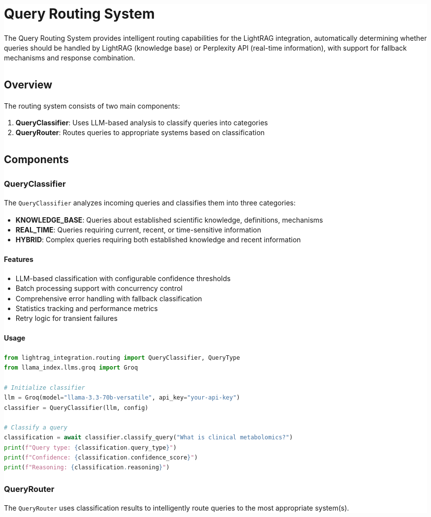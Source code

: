 # Query Routing System

The Query Routing System provides intelligent routing capabilities for the LightRAG integration, automatically determining whether queries should be handled by LightRAG (knowledge base) or Perplexity API (real-time information), with support for fallback mechanisms and response combination.

## Overview

The routing system consists of two main components:

1. **QueryClassifier**: Uses LLM-based analysis to classify queries into categories
2. **QueryRouter**: Routes queries to appropriate systems based on classification

## Components

### QueryClassifier

The `QueryClassifier` analyzes incoming queries and classifies them into three categories:

- **KNOWLEDGE_BASE**: Queries about established scientific knowledge, definitions, mechanisms
- **REAL_TIME**: Queries requiring current, recent, or time-sensitive information  
- **HYBRID**: Complex queries requiring both established knowledge and recent information

#### Features

- LLM-based classification with configurable confidence thresholds
- Batch processing support with concurrency control
- Comprehensive error handling with fallback classification
- Statistics tracking and performance metrics
- Retry logic for transient failures

#### Usage

```python
from lightrag_integration.routing import QueryClassifier, QueryType
from llama_index.llms.groq import Groq

# Initialize classifier
llm = Groq(model="llama-3.3-70b-versatile", api_key="your-api-key")
classifier = QueryClassifier(llm, config)

# Classify a query
classification = await classifier.classify_query("What is clinical metabolomics?")
print(f"Query type: {classification.query_type}")
print(f"Confidence: {classification.confidence_score}")
print(f"Reasoning: {classification.reasoning}")
```

### QueryRouter

The `QueryRouter` uses classification results to intelligently route queries to the most appropriate system(s).
